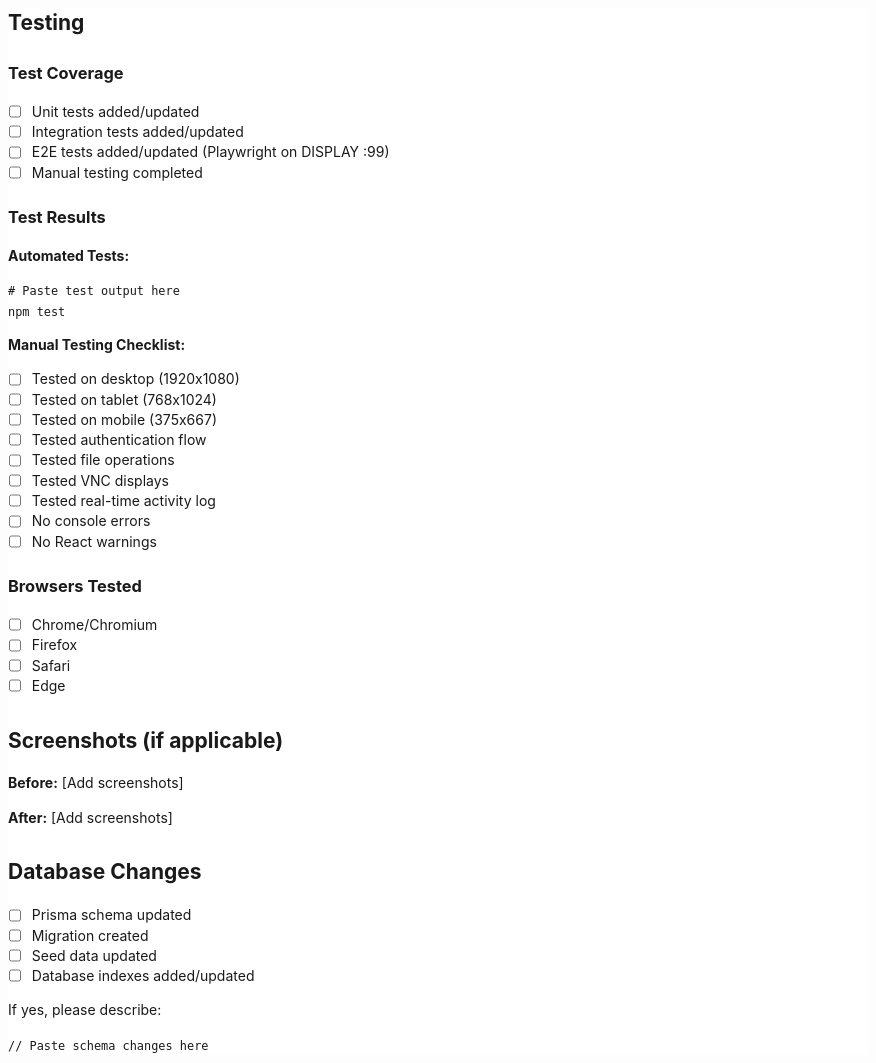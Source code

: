 ## Testing

### Test Coverage

- [ ] Unit tests added/updated
- [ ] Integration tests added/updated
- [ ] E2E tests added/updated (Playwright on DISPLAY :99)
- [ ] Manual testing completed

### Test Results

**Automated Tests:**
```
# Paste test output here
npm test
```

**Manual Testing Checklist:**
- [ ] Tested on desktop (1920x1080)
- [ ] Tested on tablet (768x1024)
- [ ] Tested on mobile (375x667)
- [ ] Tested authentication flow
- [ ] Tested file operations
- [ ] Tested VNC displays
- [ ] Tested real-time activity log
- [ ] No console errors
- [ ] No React warnings

### Browsers Tested

- [ ] Chrome/Chromium
- [ ] Firefox
- [ ] Safari
- [ ] Edge

## Screenshots (if applicable)

**Before:**
[Add screenshots]

**After:**
[Add screenshots]

## Database Changes

- [ ] Prisma schema updated
- [ ] Migration created
- [ ] Seed data updated
- [ ] Database indexes added/updated

If yes, please describe:
```prisma
// Paste schema changes here
```
